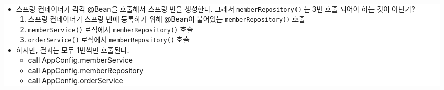 ```java
```

- 스프링 컨테이너가 각각 @Bean을 호출해서 스프링 빈을 생성한다. 그래서 `memberRepository()` 는 3번 호출 되어야 하는 것이 아닌가?
  1. 스프링 컨테이너가 스프링 빈에 등록하기 위해 @Bean이 붙어있는 `memberRepository()` 호출
  2. `memberService()` 로직에서 `memberRepository()` 호츌
  3. `orderService()` 로직에서 `memberRepository()` 호출
- 하지만, 결과는 모두 1번씩만 호출된다.
  - call AppConfig.memberService
  - call AppConfig.memberRepository
  - call AppConfig.orderService
